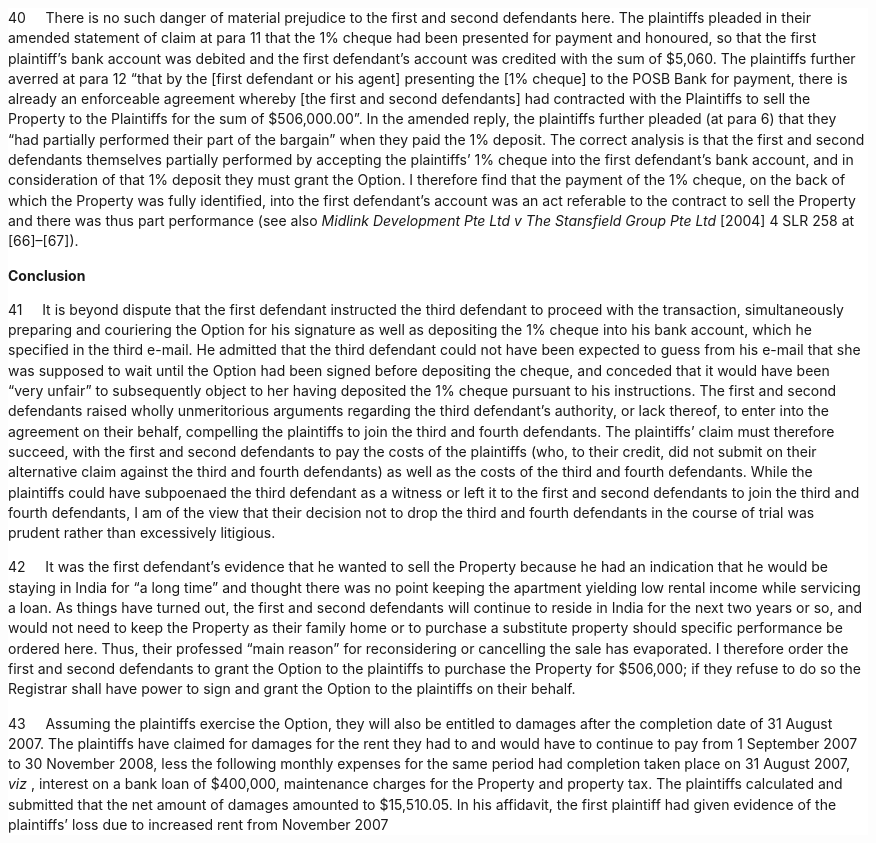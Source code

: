 
40     There is no such danger of material prejudice to the first and second defendants here. The plaintiffs pleaded in their amended statement of claim at para 11 that the 1% cheque had been presented for payment and honoured, so that the first plaintiff’s bank account was debited and the first defendant’s account was credited with the sum of $5,060. The plaintiffs further averred at para 12 “that by the [first defendant or his agent] presenting the [1% cheque] to the POSB Bank for payment, there is already an enforceable agreement whereby [the first and second defendants] had contracted with the Plaintiffs to sell the Property to the Plaintiffs for the sum of $506,000.00”. In the amended reply, the plaintiffs further pleaded (at para 6) that they “had partially performed their part of the bargain” when they paid the 1% deposit. The correct analysis is that the first and second defendants themselves partially performed by accepting the plaintiffs’ 1% cheque into the first defendant’s bank account, and in consideration of that 1% deposit they must grant the Option. I therefore find that the payment of the 1% cheque, on the back of which the Property was fully identified, into the first defendant’s account was an act referable to the contract to sell the Property and there was thus part performance (see also _Midlink Development Pte Ltd v The Stansfield Group Pte Ltd_ [2004] 4 SLR 258 at [66]–[67]). 

**Conclusion** 

41     It is beyond dispute that the first defendant instructed the third defendant to proceed with the transaction, simultaneously preparing and couriering the Option for his signature as well as depositing the 1% cheque into his bank account, which he specified in the third e-mail. He admitted that the third defendant could not have been expected to guess from his e-mail that she was supposed to wait until the Option had been signed before depositing the cheque, and conceded that it would have been “very unfair” to subsequently object to her having deposited the 1% cheque pursuant to his instructions. The first and second defendants raised wholly unmeritorious arguments regarding the third defendant’s authority, or lack thereof, to enter into the agreement on their behalf, compelling the plaintiffs to join the third and fourth defendants. The plaintiffs’ claim must therefore succeed, with the first and second defendants to pay the costs of the plaintiffs (who, to their credit, did not submit on their alternative claim against the third and fourth defendants) as well as the costs of the third and fourth defendants. While the plaintiffs could have subpoenaed the third defendant as a witness or left it to the first and second defendants to join the third and fourth defendants, I am of the view that their decision not to drop the third and fourth defendants in the course of trial was prudent rather than excessively litigious. 

42     It was the first defendant’s evidence that he wanted to sell the Property because he had an indication that he would be staying in India for “a long time” and thought there was no point keeping the apartment yielding low rental income while servicing a loan. As things have turned out, the first and second defendants will continue to reside in India for the next two years or so, and would not need to keep the Property as their family home or to purchase a substitute property should specific performance be ordered here. Thus, their professed “main reason” for reconsidering or cancelling the sale has evaporated. I therefore order the first and second defendants to grant the Option to the plaintiffs to purchase the Property for $506,000; if they refuse to do so the Registrar shall have power to sign and grant the Option to the plaintiffs on their behalf. 

43     Assuming the plaintiffs exercise the Option, they will also be entitled to damages after the completion date of 31 August 2007. The plaintiffs have claimed for damages for the rent they had to and would have to continue to pay from 1 September 2007 to 30 November 2008, less the following monthly expenses for the same period had completion taken place on 31 August 2007, _viz_ , interest on a bank loan of $400,000, maintenance charges for the Property and property tax. The plaintiffs calculated and submitted that the net amount of damages amounted to $15,510.05. In his affidavit, the first plaintiff had given evidence of the plaintiffs’ loss due to increased rent from November 2007 

